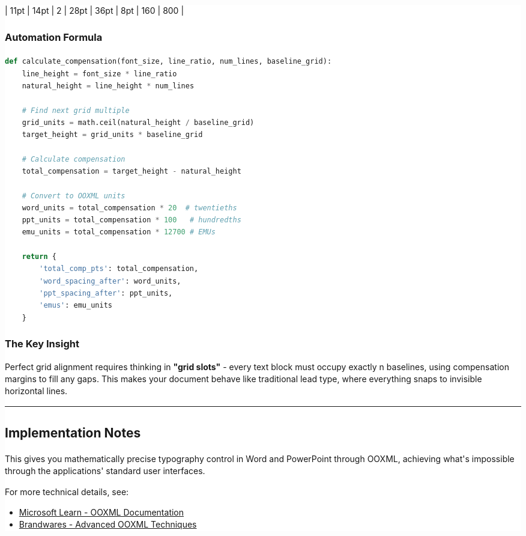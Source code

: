 | 11pt | 14pt | 2 | 28pt | 36pt | 8pt | 160 | 800 |

### Automation Formula

```python
def calculate_compensation(font_size, line_ratio, num_lines, baseline_grid):
    line_height = font_size * line_ratio
    natural_height = line_height * num_lines
    
    # Find next grid multiple
    grid_units = math.ceil(natural_height / baseline_grid)
    target_height = grid_units * baseline_grid
    
    # Calculate compensation
    total_compensation = target_height - natural_height
    
    # Convert to OOXML units
    word_units = total_compensation * 20  # twentieths
    ppt_units = total_compensation * 100   # hundredths
    emu_units = total_compensation * 12700 # EMUs
    
    return {
        'total_comp_pts': total_compensation,
        'word_spacing_after': word_units,
        'ppt_spacing_after': ppt_units,
        'emus': emu_units
    }
```

### The Key Insight

Perfect grid alignment requires thinking in **"grid slots"** - every text block must occupy exactly n baselines, using compensation margins to fill any gaps. This makes your document behave like traditional lead type, where everything snaps to invisible horizontal lines.

---

## Implementation Notes

This gives you mathematically precise typography control in Word and PowerPoint through OOXML, achieving what's impossible through the applications' standard user interfaces.

For more technical details, see:
- [Microsoft Learn - OOXML Documentation](https://learn.microsoft.com/en-us/office/open-xml/)
- [Brandwares - Advanced OOXML Techniques](https://brandwares.com)